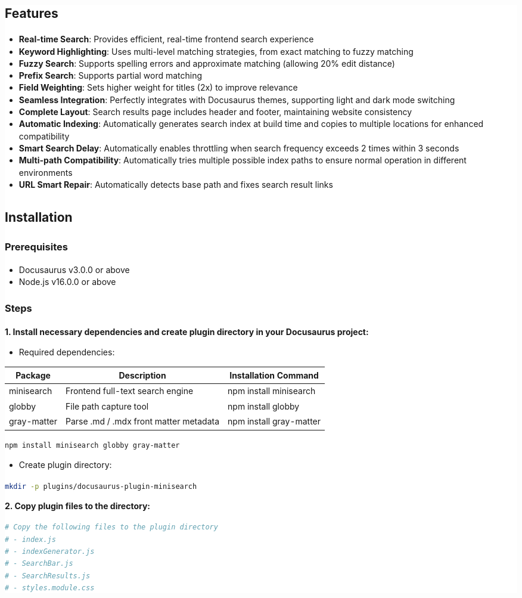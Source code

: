 ## Features

* **Real-time Search**: Provides efficient, real-time frontend search experience
* **Keyword Highlighting**: Uses multi-level matching strategies, from exact matching to fuzzy matching
* **Fuzzy Search**: Supports spelling errors and approximate matching (allowing 20% edit distance)
* **Prefix Search**: Supports partial word matching
* **Field Weighting**: Sets higher weight for titles (2x) to improve relevance
* **Seamless Integration**: Perfectly integrates with Docusaurus themes, supporting light and dark mode switching
* **Complete Layout**: Search results page includes header and footer, maintaining website consistency
* **Automatic Indexing**: Automatically generates search index at build time and copies to multiple locations for enhanced compatibility
* **Smart Search Delay**: Automatically enables throttling when search frequency exceeds 2 times within 3 seconds
* **Multi-path Compatibility**: Automatically tries multiple possible index paths to ensure normal operation in different environments
* **URL Smart Repair**: Automatically detects base path and fixes search result links

## Installation

### Prerequisites

* Docusaurus v3.0.0 or above
* Node.js v16.0.0 or above

### Steps

**1. Install necessary dependencies and create plugin directory in your Docusaurus project:**

* Required dependencies:

| Package | Description | Installation Command |
|---|----|-------|
| minisearch | Frontend full-text search engine | npm install minisearch |
| globby | File path capture tool | npm install globby |
| gray-matter | Parse .md / .mdx front matter metadata | npm install gray-matter |

```
npm install minisearch globby gray-matter
```
* Create plugin directory:
```bash
mkdir -p plugins/docusaurus-plugin-minisearch
```

**2. Copy plugin files to the directory:**

```bash
# Copy the following files to the plugin directory
# - index.js
# - indexGenerator.js
# - SearchBar.js
# - SearchResults.js
# - styles.module.css
```
